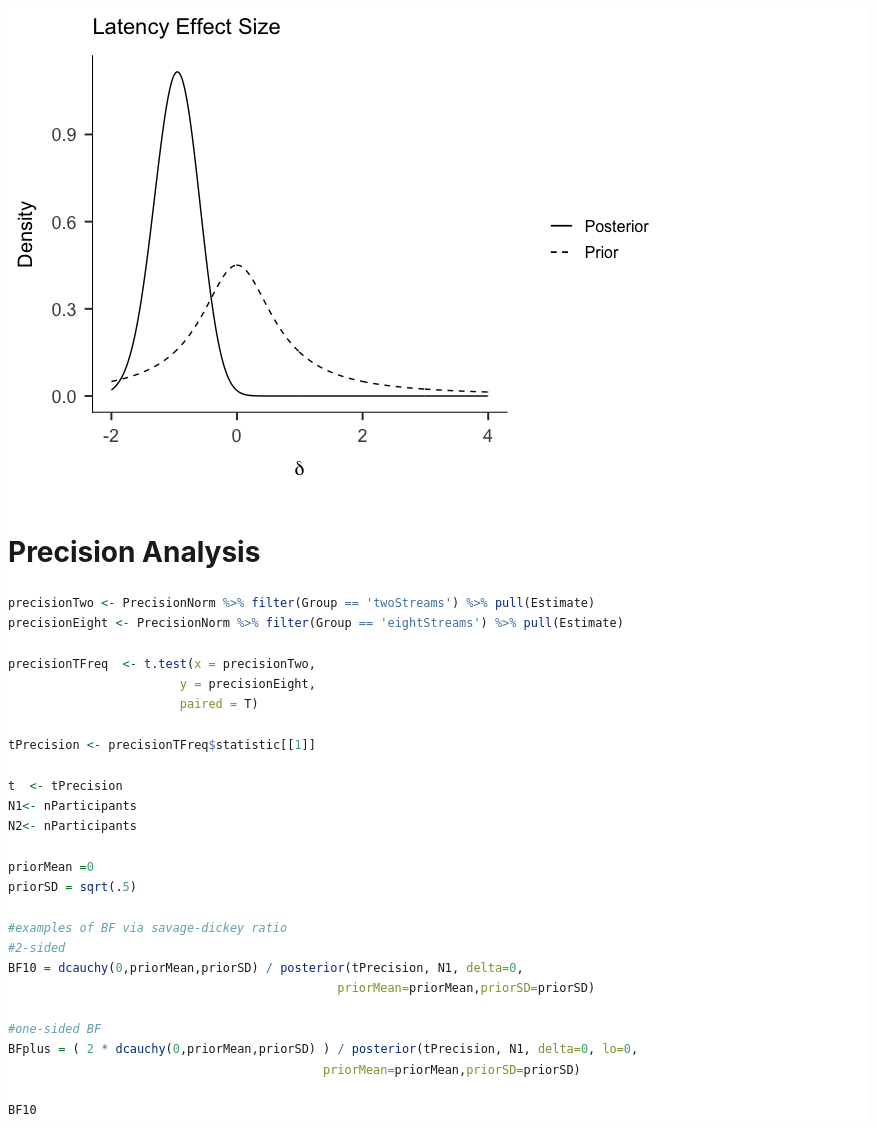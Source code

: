 ![](nStreams_Bayesian_files/figure-markdown_github/unnamed-chunk-4-3.png)

Precision Analysis
==================

``` r
precisionTwo <- PrecisionNorm %>% filter(Group == 'twoStreams') %>% pull(Estimate)
precisionEight <- PrecisionNorm %>% filter(Group == 'eightStreams') %>% pull(Estimate)

precisionTFreq  <- t.test(x = precisionTwo,
                        y = precisionEight, 
                        paired = T)

tPrecision <- precisionTFreq$statistic[[1]]

t  <- tPrecision
N1<- nParticipants
N2<- nParticipants

priorMean =0
priorSD = sqrt(.5)

#examples of BF via savage-dickey ratio
#2-sided
BF10 = dcauchy(0,priorMean,priorSD) / posterior(tPrecision, N1, delta=0,
                                              priorMean=priorMean,priorSD=priorSD)

#one-sided BF
BFplus = ( 2 * dcauchy(0,priorMean,priorSD) ) / posterior(tPrecision, N1, delta=0, lo=0,
                                            priorMean=priorMean,priorSD=priorSD)

BF10
```
